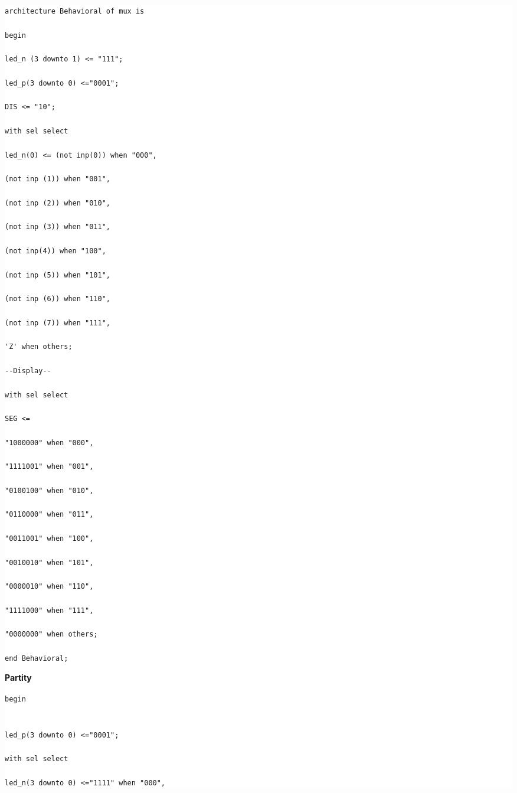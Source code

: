     architecture Behavioral of mux is

    begin

    led_n (3 downto 1) <= "111";

    led_p(3 downto 0) <="0001";

    DIS <= "10";

    with sel select

    led_n(0) <= (not inp(0)) when "000",

    (not inp (1)) when "001",

    (not inp (2)) when "010",

    (not inp (3)) when "011",

    (not inp(4)) when "100",

    (not inp (5)) when "101",

    (not inp (6)) when "110",

    (not inp (7)) when "111",

    'Z' when others;

    --Display-- 

    with sel select

    SEG <=

    "1000000" when "000",

    "1111001" when "001",

    "0100100" when "010",

    "0110000" when "011",

    "0011001" when "100",

    "0010010" when "101",

    "0000010" when "110",

    "1111000" when "111",

    "0000000" when others;

    end Behavioral;

**Partity**

    begin


    led_p(3 downto 0) <="0001";

    with sel select

    led_n(3 downto 0) <="1111" when "000",
